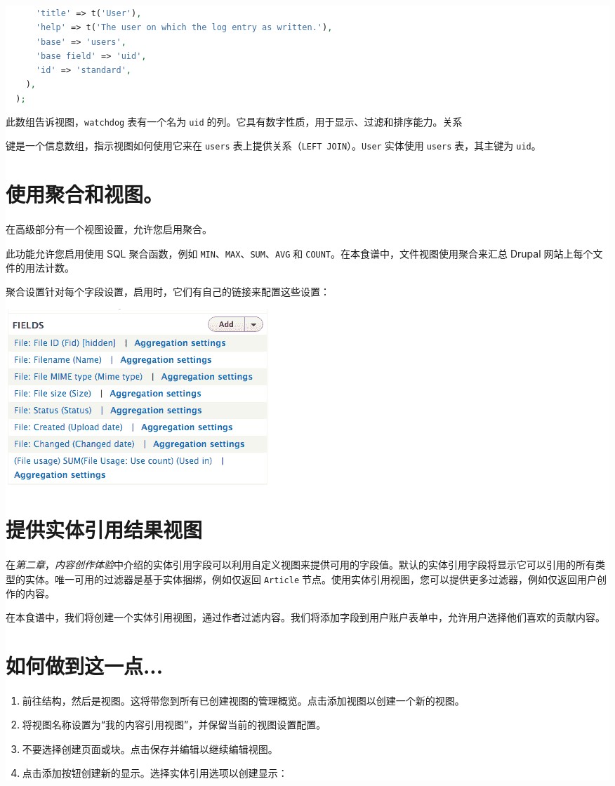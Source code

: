 ```php
      'title' => t('User'), 
      'help' => t('The user on which the log entry as written.'), 
      'base' => 'users', 
      'base field' => 'uid', 
      'id' => 'standard', 
    ), 
  ); 
```

此数组告诉视图，`watchdog` 表有一个名为 `uid` 的列。它具有数字性质，用于显示、过滤和排序能力。关系

键是一个信息数组，指示视图如何使用它来在 `users` 表上提供关系（`LEFT JOIN`）。`User` 实体使用 `users` 表，其主键为 `uid`。

# 使用聚合和视图。

在高级部分有一个视图设置，允许您启用聚合。

此功能允许您启用使用 SQL 聚合函数，例如 `MIN`、`MAX`、`SUM`、`AVG` 和 `COUNT`。在本食谱中，文件视图使用聚合来汇总 Drupal 网站上每个文件的用法计数。

聚合设置针对每个字段设置，启用时，它们有自己的链接来配置这些设置：

![](img/1afe7dec-0b03-4960-8afd-5b5909f5e0fb.png)

# 提供实体引用结果视图

在*第二章*，*内容创作体验*中介绍的实体引用字段可以利用自定义视图来提供可用的字段值。默认的实体引用字段将显示它可以引用的所有类型的实体。唯一可用的过滤器是基于实体捆绑，例如仅返回 `Article` 节点。使用实体引用视图，您可以提供更多过滤器，例如仅返回用户创作的内容。

在本食谱中，我们将创建一个实体引用视图，通过作者过滤内容。我们将添加字段到用户账户表单中，允许用户选择他们喜欢的贡献内容。

# 如何做到这一点...

1.  前往结构，然后是视图。这将带您到所有已创建视图的管理概览。点击添加视图以创建一个新的视图。

1.  将视图名称设置为“我的内容引用视图”，并保留当前的视图设置配置。

1.  不要选择创建页面或块。点击保存并编辑以继续编辑视图。

1.  点击添加按钮创建新的显示。选择实体引用选项以创建显示：
